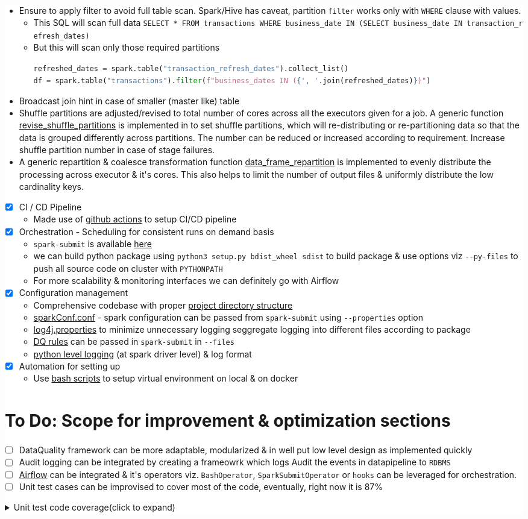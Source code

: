   - Ensure to apply filter to avoid full table scan. Spark/Hive has caveat, partition `filter` works only with `WHERE` clause with values.
    - This SQL will scan full data `SELECT * FROM transactions WHERE business_date IN (SELECT business_date IN transaction_refresh_dates)`
    - But this will scan only those required partitions
      ```python
      refreshed_dates = spark.table("transaction_refresh_dates").collect_list()
      df = spark.table("transactions").filter(f"business_dates IN ({', '.join(refreshed_dates)})")
      ```
  - Broadcast join hint in case of smaller (master like) table
  - Shuffle partitions are adjusted/revised to total number of cores across all the executors given for a job.
    A generic function [revise_shuffle_partitions](../src/com/vitthalmirji/utils/spark.py) is implemented in to set
    shuffle partitions,
    which will re-distributing or re-partitioning data so that the data is grouped differently across partitions.
    The number can be reduced or increased according to requirement. Increase shuffle partition number in case of stage
    failures.
  - A generic repartition & coalesce transformation
    function [data_frame_repartition](../src/com/vitthalmirji/utils/spark.py) is implemented
    to evenly distribute the processing across executor & it's cores.
    This also helps to limit the number of output files & uniformly distribute the low cardinality keys.
- [x] CI / CD Pipeline
  - Made use of [github actions](../.github/workflows) to setup CI/CD pipeline
- [x] Orchestration - Scheduling for consistent runs on demand basis
  - `spark-submit` is available [here](../sbin/execute-tasks-spark-submit.sh)
  - we can build python package using `python3 setup.py bdist_wheel sdist` to build package & use options viz `--py-files` to push all source code on cluster with `PYTHONPATH`
  - For more scalability & monitoring interfaces we can definitely go with Airflow
- [x] Configuration management
  - Comprehensive codebase with proper [project directory structure](#project-directory-structure)
  - [sparkConf.conf](../conf/spark/sparkConf.conf) - spark configuration can be passed from `spark-submit` using `--properties` option
  - [log4j.properties](../conf/spark/log4j.properties) to minimize unnecessary logging seggregate logging into different
    files according to package
  - [DQ rules](../conf/data-quality/rules) can be passed in `spark-submit` in `--files`
  - [python level logging](../conf/python/logging-properties.json) (at spark driver level) & log format
- [x] Automation for setting up
  - Use [bash scripts](../sbin) to setup virtual environment on local & on docker

# To Do: Scope for improvement & optimization sections

- [ ] DataQuality framework can be more adaptable, modularized & in well put low level design as implemented quickly
- [ ] Audit logging can be integrated by creating a frameowrk which logs Audit the events in datapipeline to `RDBMS`
- [ ] [Airflow](https://airflow.apache.org/) can be integrated & it's operators
  viz. `BashOperator`, `SparkSubmitOperator` or `hooks` can be leveraged for orchestration.
- [ ] Unit test cases can be improvised to cover most of the code, eventually, right now it is 87%

<details><summary>Unit test code coverage(click to expand)</summary></details>
